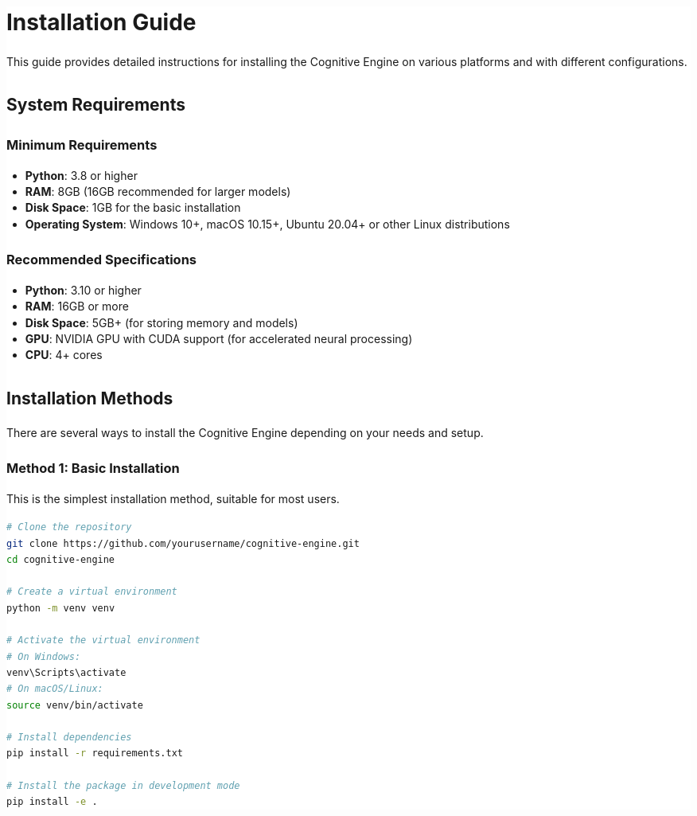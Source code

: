 # Installation Guide

This guide provides detailed instructions for installing the Cognitive Engine on various platforms and with different configurations.

## System Requirements

### Minimum Requirements

- **Python**: 3.8 or higher
- **RAM**: 8GB (16GB recommended for larger models)
- **Disk Space**: 1GB for the basic installation
- **Operating System**: Windows 10+, macOS 10.15+, Ubuntu 20.04+ or other Linux distributions

### Recommended Specifications

- **Python**: 3.10 or higher
- **RAM**: 16GB or more
- **Disk Space**: 5GB+ (for storing memory and models)
- **GPU**: NVIDIA GPU with CUDA support (for accelerated neural processing)
- **CPU**: 4+ cores

## Installation Methods

There are several ways to install the Cognitive Engine depending on your needs and setup.

### Method 1: Basic Installation

This is the simplest installation method, suitable for most users.

```bash
# Clone the repository
git clone https://github.com/yourusername/cognitive-engine.git
cd cognitive-engine

# Create a virtual environment
python -m venv venv

# Activate the virtual environment
# On Windows:
venv\Scripts\activate
# On macOS/Linux:
source venv/bin/activate

# Install dependencies
pip install -r requirements.txt

# Install the package in development mode
pip install -e .
```
